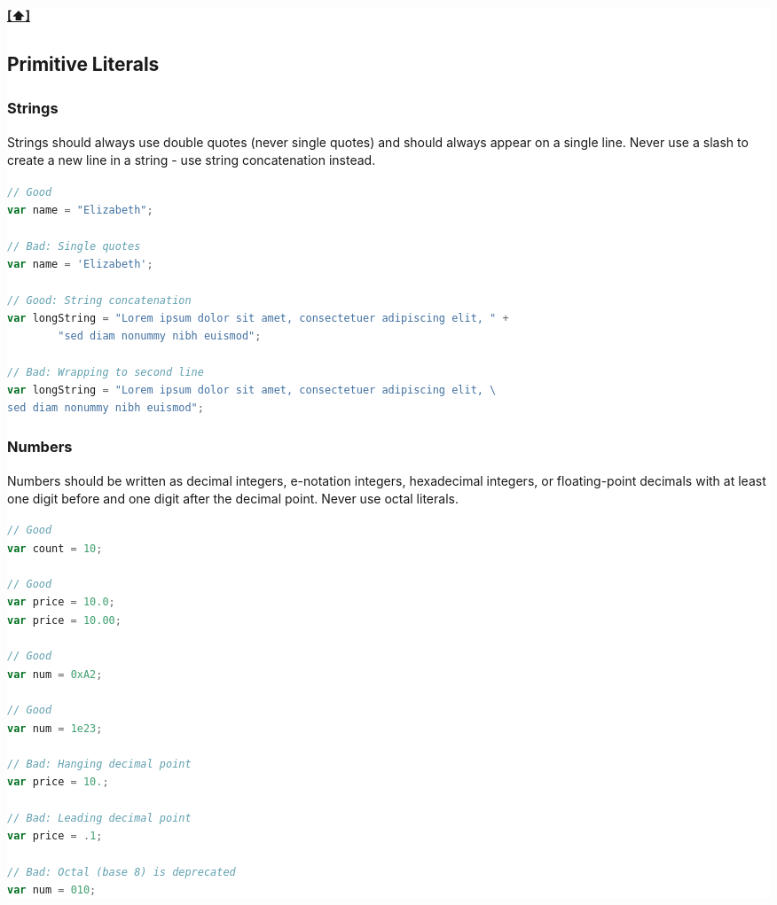 **[[⬆]](#TOC)**

## <a name="primitive-literals">Primitive Literals</a>

### <a name="strings">Strings</a>

Strings should always use double quotes (never single quotes) and should always appear on a single line. Never use a slash to create a new line in a string - use string concatenation instead.

```javascript
// Good
var name = "Elizabeth";

// Bad: Single quotes
var name = 'Elizabeth';

// Good: String concatenation
var longString = "Lorem ipsum dolor sit amet, consectetuer adipiscing elit, " +
		"sed diam nonummy nibh euismod";

// Bad: Wrapping to second line
var longString = "Lorem ipsum dolor sit amet, consectetuer adipiscing elit, \
sed diam nonummy nibh euismod";
```

### <a name="numbers">Numbers</a>

Numbers should be written as decimal integers, e-notation integers, hexadecimal integers, or floating-point decimals with at least one digit before and one digit after the decimal point. Never use octal literals.

```javascript
// Good
var count = 10;

// Good
var price = 10.0;
var price = 10.00;

// Good
var num = 0xA2;

// Good
var num = 1e23;

// Bad: Hanging decimal point
var price = 10.;

// Bad: Leading decimal point
var price = .1;

// Bad: Octal (base 8) is deprecated
var num = 010;
```
